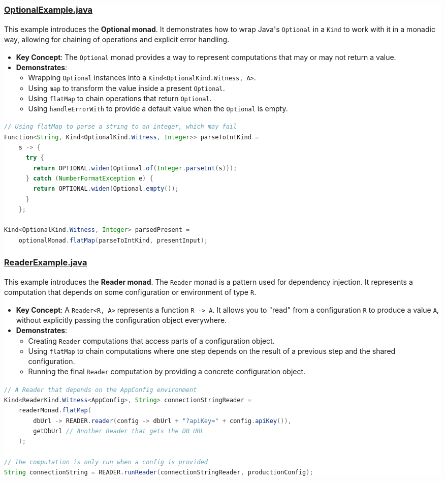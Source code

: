 ### [OptionalExample.java](https://github.com/higher-kinded-j/higher-kinded-j/blob/main/hkj-examples/src/main/java/org/higherkindedj/example/basic/optional/OptionalExample.java)

This example introduces the **Optional monad**. It demonstrates how to wrap Java's `Optional` in a `Kind` to work with it in a monadic way, allowing for chaining of operations and explicit error handling.

* **Key Concept**: The `Optional` monad provides a way to represent computations that may or may not return a value.
* **Demonstrates**:
  * Wrapping `Optional` instances into a `Kind<OptionalKind.Witness, A>`.
  * Using `map` to transform the value inside a present `Optional`.
  * Using `flatMap` to chain operations that return `Optional`.
  * Using `handleErrorWith` to provide a default value when the `Optional` is empty.

```java
// Using flatMap to parse a string to an integer, which may fail
Function<String, Kind<OptionalKind.Witness, Integer>> parseToIntKind =
    s -> {
      try {
        return OPTIONAL.widen(Optional.of(Integer.parseInt(s)));
      } catch (NumberFormatException e) {
        return OPTIONAL.widen(Optional.empty());
      }
    };

Kind<OptionalKind.Witness, Integer> parsedPresent =
    optionalMonad.flatMap(parseToIntKind, presentInput);
```

### [ReaderExample.java](https://github.com/higher-kinded-j/higher-kinded-j/blob/main/hkj-examples/src/main/java/org/higherkindedj/example/basic/reader/ReaderExample.java)

This example introduces the **Reader monad**. The `Reader` monad is a pattern used for dependency injection. It represents a computation that depends on some configuration or environment of type `R`.

* **Key Concept**: A `Reader<R, A>` represents a function `R -> A`. It allows you to "read" from a configuration `R` to produce a value `A`, without explicitly passing the configuration object everywhere.
* **Demonstrates**:
  * Creating `Reader` computations that access parts of a configuration object.
  * Using `flatMap` to chain computations where one step depends on the result of a previous step and the shared configuration.
  * Running the final `Reader` computation by providing a concrete configuration object.

```java
// A Reader that depends on the AppConfig environment
Kind<ReaderKind.Witness<AppConfig>, String> connectionStringReader =
    readerMonad.flatMap(
        dbUrl -> READER.reader(config -> dbUrl + "?apiKey=" + config.apiKey()),
        getDbUrl // Another Reader that gets the DB URL
    );

// The computation is only run when a config is provided
String connectionString = READER.runReader(connectionStringReader, productionConfig);
```
